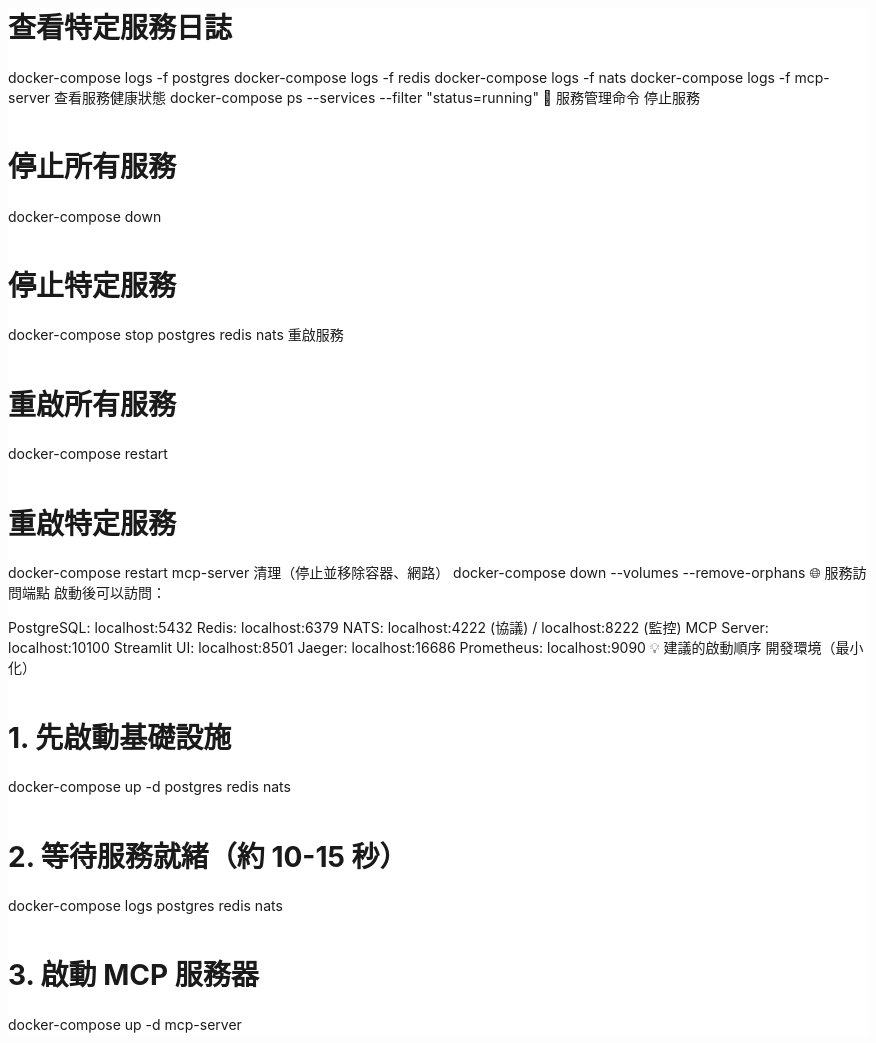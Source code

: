 # 查看特定服務日誌
docker-compose logs -f postgres
docker-compose logs -f redis
docker-compose logs -f nats
docker-compose logs -f mcp-server
查看服務健康狀態
docker-compose ps --services --filter "status=running"
🔧 服務管理命令
停止服務
# 停止所有服務
docker-compose down

# 停止特定服務
docker-compose stop postgres redis nats
重啟服務
# 重啟所有服務
docker-compose restart

# 重啟特定服務
docker-compose restart mcp-server
清理（停止並移除容器、網路）
docker-compose down --volumes --remove-orphans
🌐 服務訪問端點
啟動後可以訪問：

PostgreSQL: localhost:5432
Redis: localhost:6379
NATS: localhost:4222 (協議) / localhost:8222 (監控)
MCP Server: localhost:10100
Streamlit UI: localhost:8501
Jaeger: localhost:16686
Prometheus: localhost:9090
💡 建議的啟動順序
開發環境（最小化）
# 1. 先啟動基礎設施
docker-compose up -d postgres redis nats

# 2. 等待服務就緒（約 10-15 秒）
docker-compose logs postgres redis nats

# 3. 啟動 MCP 服務器
docker-compose up -d mcp-server
